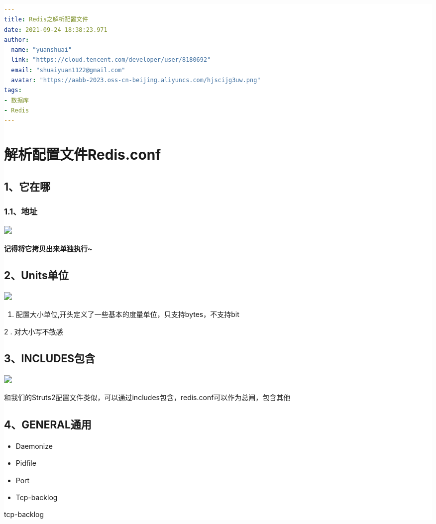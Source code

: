 ```yaml
---
title: Redis之解析配置文件
date: 2021-09-24 18:38:23.971
author:
  name: "yuanshuai"
  link: "https://cloud.tencent.com/developer/user/8180692"
  email: "shuaiyuan1122@gmail.com"
  avatar: "https://aabb-2023.oss-cn-beijing.aliyuncs.com/hjscijg3uw.png"
tags: 
- 数据库
- Redis
---
```


# **解析配置文件**Redis.conf

## 1、**它在哪**

### 1.1、地址

![](https://hexobbblog.oss-cn-beijing.aliyuncs.com/images/redis/77.png)

**记得将它拷贝出来单独执行~**

## 2、**Units**单位

![](https://hexobbblog.oss-cn-beijing.aliyuncs.com/images/redis/78.png)

1. 配置大小单位,开头定义了一些基本的度量单位，只支持bytes，不支持bit 

  2 . 对大小写不敏感 

## **3、INCLUDES**包含

![](https://hexobbblog.oss-cn-beijing.aliyuncs.com/images/redis/79.png)

和我们的Struts2配置文件类似，可以通过includes包含，redis.conf可以作为总闸，包含其他 

## 4、**GENERAL**通用

- Daemonize

- Pidfile

- Port

- Tcp-backlog

tcp-backlog 
